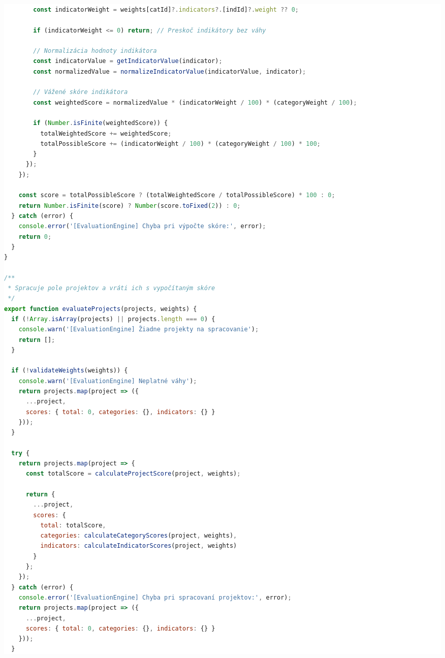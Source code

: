 ```javascript
        const indicatorWeight = weights[catId]?.indicators?.[indId]?.weight ?? 0;
        
        if (indicatorWeight <= 0) return; // Preskoč indikátory bez váhy

        // Normalizácia hodnoty indikátora
        const indicatorValue = getIndicatorValue(indicator);
        const normalizedValue = normalizeIndicatorValue(indicatorValue, indicator);
        
        // Vážené skóre indikátora
        const weightedScore = normalizedValue * (indicatorWeight / 100) * (categoryWeight / 100);
        
        if (Number.isFinite(weightedScore)) {
          totalWeightedScore += weightedScore;
          totalPossibleScore += (indicatorWeight / 100) * (categoryWeight / 100) * 100;
        }
      });
    });

    const score = totalPossibleScore ? (totalWeightedScore / totalPossibleScore) * 100 : 0;
    return Number.isFinite(score) ? Number(score.toFixed(2)) : 0;
  } catch (error) {
    console.error('[EvaluationEngine] Chyba pri výpočte skóre:', error);
    return 0;
  }
}

/**
 * Spracuje pole projektov a vráti ich s vypočítaným skóre
 */
export function evaluateProjects(projects, weights) {
  if (!Array.isArray(projects) || projects.length === 0) {
    console.warn('[EvaluationEngine] Žiadne projekty na spracovanie');
    return [];
  }

  if (!validateWeights(weights)) {
    console.warn('[EvaluationEngine] Neplatné váhy');
    return projects.map(project => ({
      ...project,
      scores: { total: 0, categories: {}, indicators: {} }
    }));
  }

  try {
    return projects.map(project => {
      const totalScore = calculateProjectScore(project, weights);
      
      return {
        ...project,
        scores: {
          total: totalScore,
          categories: calculateCategoryScores(project, weights),
          indicators: calculateIndicatorScores(project, weights)
        }
      };
    });
  } catch (error) {
    console.error('[EvaluationEngine] Chyba pri spracovaní projektov:', error);
    return projects.map(project => ({
      ...project,
      scores: { total: 0, categories: {}, indicators: {} }
    }));
  }
```